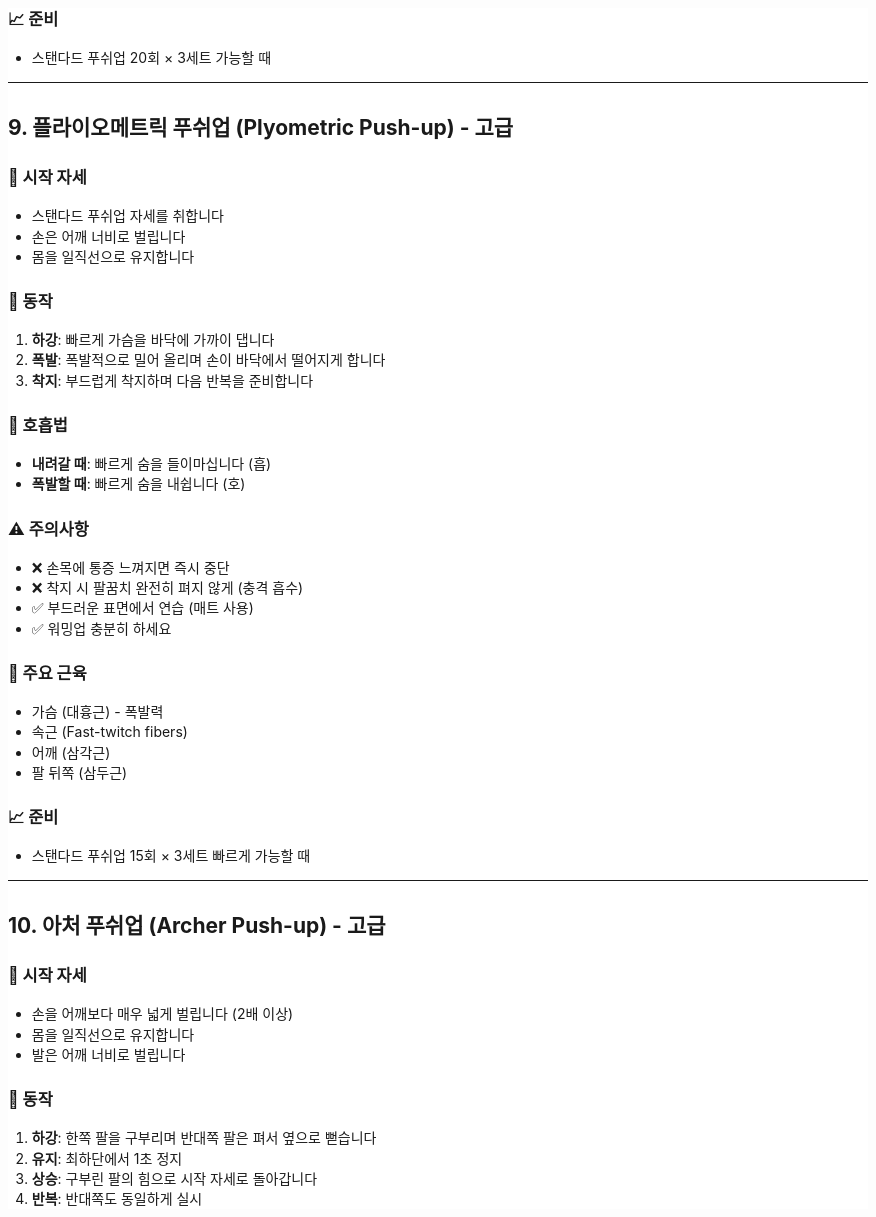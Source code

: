 ### 📈 준비
- 스탠다드 푸쉬업 20회 × 3세트 가능할 때

---

## 9. 플라이오메트릭 푸쉬업 (Plyometric Push-up) - 고급

### 📍 시작 자세
- 스탠다드 푸쉬업 자세를 취합니다
- 손은 어깨 너비로 벌립니다
- 몸을 일직선으로 유지합니다

### 🔄 동작
1. **하강**: 빠르게 가슴을 바닥에 가까이 댑니다
2. **폭발**: 폭발적으로 밀어 올리며 손이 바닥에서 떨어지게 합니다
3. **착지**: 부드럽게 착지하며 다음 반복을 준비합니다

### 💨 호흡법
- **내려갈 때**: 빠르게 숨을 들이마십니다 (흡)
- **폭발할 때**: 빠르게 숨을 내쉽니다 (호)

### ⚠️ 주의사항
- ❌ 손목에 통증 느껴지면 즉시 중단
- ❌ 착지 시 팔꿈치 완전히 펴지 않게 (충격 흡수)
- ✅ 부드러운 표면에서 연습 (매트 사용)
- ✅ 워밍업 충분히 하세요

### 💪 주요 근육
- 가슴 (대흉근) - 폭발력
- 속근 (Fast-twitch fibers)
- 어깨 (삼각근)
- 팔 뒤쪽 (삼두근)

### 📈 준비
- 스탠다드 푸쉬업 15회 × 3세트 빠르게 가능할 때

---

## 10. 아처 푸쉬업 (Archer Push-up) - 고급

### 📍 시작 자세
- 손을 어깨보다 매우 넓게 벌립니다 (2배 이상)
- 몸을 일직선으로 유지합니다
- 발은 어깨 너비로 벌립니다

### 🔄 동작
1. **하강**: 한쪽 팔을 구부리며 반대쪽 팔은 펴서 옆으로 뻗습니다
2. **유지**: 최하단에서 1초 정지
3. **상승**: 구부린 팔의 힘으로 시작 자세로 돌아갑니다
4. **반복**: 반대쪽도 동일하게 실시
